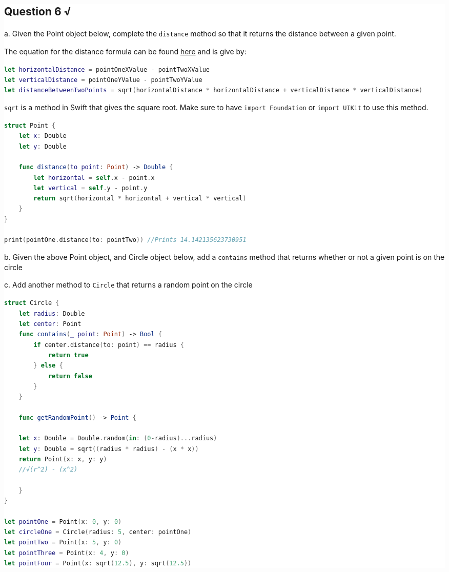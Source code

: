 

## Question 6 √

a. Given the Point object below, complete the `distance` method so that it returns the distance between a given point.

The equation for the distance formula can be found [here](https://www.mathsisfun.com/algebra/distance-2-points.html) and is give by:

```swift
let horizontalDistance = pointOneXValue - pointTwoXValue
let verticalDistance = pointOneYValue - pointTwoYValue
let distanceBetweenTwoPoints = sqrt(horizontalDistance * horizontalDistance + verticalDistance * verticalDistance)
```

`sqrt` is a method in Swift that gives the square root.  Make sure to have `import Foundation` or `import UIKit` to use this method.

```swift
struct Point {
    let x: Double
    let y: Double
    
    func distance(to point: Point) -> Double {
        let horizontal = self.x - point.x
        let vertical = self.y - point.y
        return sqrt(horizontal * horizontal + vertical * vertical)
    }
}

print(pointOne.distance(to: pointTwo)) //Prints 14.142135623730951
```


b. Given the above Point object, and Circle object below, add a `contains` method that returns whether or not a given point is on the circle

c. Add another method to `Circle` that returns a random point on the circle


```swift
struct Circle {
    let radius: Double
    let center: Point
    func contains(_ point: Point) -> Bool {
        if center.distance(to: point) == radius {
            return true
        } else {
            return false
        }
    }
    
    func getRandomPoint() -> Point {
    
    let x: Double = Double.random(in: (0-radius)...radius)
    let y: Double = sqrt((radius * radius) - (x * x))
    return Point(x: x, y: y)
    //√(r^2) - (x^2)
    
    }
}

let pointOne = Point(x: 0, y: 0)
let circleOne = Circle(radius: 5, center: pointOne)
let pointTwo = Point(x: 5, y: 0)
let pointThree = Point(x: 4, y: 0)
let pointFour = Point(x: sqrt(12.5), y: sqrt(12.5))
```